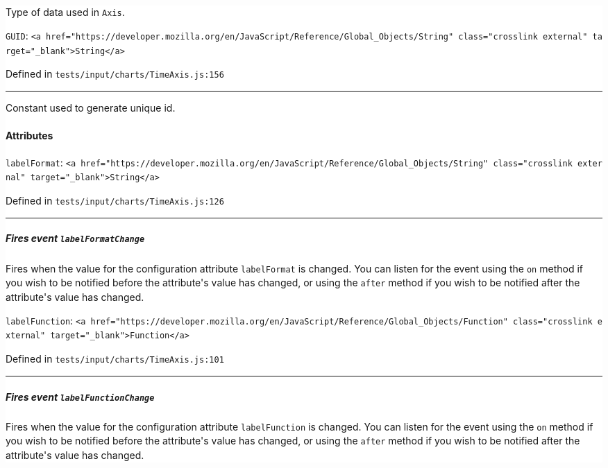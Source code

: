 Type of data used in `Axis`.




`GUID`: `<a href="https://developer.mozilla.org/en/JavaScript/Reference/Global_Objects/String" class="crosslink external" target="_blank">String</a>`

Defined in `tests/input/charts/TimeAxis.js:156`



---------------------

Constant used to generate unique id.






#### Attributes


`labelFormat`: `<a href="https://developer.mozilla.org/en/JavaScript/Reference/Global_Objects/String" class="crosslink external" target="_blank">String</a>`

Defined in `tests/input/charts/TimeAxis.js:126`



---------------------




##### Fires event `labelFormatChange`

Fires when the value for the configuration attribute `labelFormat` is
changed. You can listen for the event using the `on` method if you
wish to be notified before the attribute's value has changed, or
using the `after` method if you wish to be notified after the
attribute's value has changed.



`labelFunction`: `<a href="https://developer.mozilla.org/en/JavaScript/Reference/Global_Objects/Function" class="crosslink external" target="_blank">Function</a>`

Defined in `tests/input/charts/TimeAxis.js:101`



---------------------




##### Fires event `labelFunctionChange`

Fires when the value for the configuration attribute `labelFunction` is
changed. You can listen for the event using the `on` method if you
wish to be notified before the attribute's value has changed, or
using the `after` method if you wish to be notified after the
attribute's value has changed.


